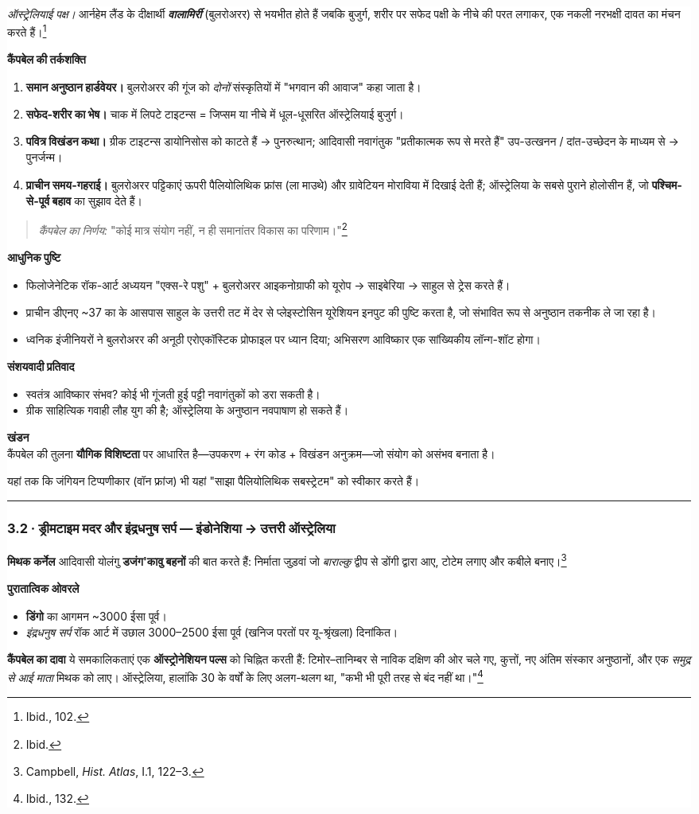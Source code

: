 *ऑस्ट्रेलियाई पक्ष।* आर्नहेम लैंड के दीक्षार्थी ***वालामिर्री*** (बुलरोअरर) से भयभीत होते हैं जबकि बुजुर्ग, शरीर पर सफेद पक्षी के नीचे की परत लगाकर, एक नकली नरभक्षी दावत का मंचन करते हैं।[^2]  

**कैंपबेल की तर्कशक्ति**  
1. **समान अनुष्ठान हार्डवेयर।** बुलरोअरर की गूंज को *दोनों* संस्कृतियों में "भगवान की आवाज" कहा जाता है।  

2. **सफेद-शरीर का भेष।** चाक में लिपटे टाइटन्स = जिप्सम या नीचे में धूल-धूसरित ऑस्ट्रेलियाई बुजुर्ग।  

3. **पवित्र विखंडन कथा।** ग्रीक टाइटन्स डायोनिसोस को काटते हैं → पुनरुत्थान; आदिवासी नवागंतुक "प्रतीकात्मक रूप से मरते हैं" उप-उत्खनन / दांत-उच्छेदन के माध्यम से → पुनर्जन्म।  

4. **प्राचीन समय-गहराई।** बुलरोअरर पट्टिकाएं ऊपरी पैलियोलिथिक फ्रांस (ला माउथे) और ग्रावेटियन मोराविया में दिखाई देती हैं; ऑस्ट्रेलिया के सबसे पुराने होलोसीन हैं, जो **पश्चिम-से-पूर्व बहाव** का सुझाव देते हैं।  

> *कैंपबेल का निर्णय:* "कोई मात्र संयोग नहीं, न ही समानांतर विकास का परिणाम।"[^3]  

**आधुनिक पुष्टि**  
* फिलोजेनेटिक रॉक-आर्ट अध्ययन "एक्स-रे पशु" + बुलरोअरर आइकनोग्राफी को यूरोप → साइबेरिया → साहुल से ट्रेस करते हैं।  

* प्राचीन डीएनए ~37 का के आसपास साहुल के उत्तरी तट में देर से प्लेइस्टोसिन यूरेशियन इनपुट की पुष्टि करता है, जो संभावित रूप से अनुष्ठान तकनीक ले जा रहा है।  

* ध्वनिक इंजीनियरों ने बुलरोअरर की अनूठी एरोएकॉस्टिक प्रोफाइल पर ध्यान दिया; अभिसरण आविष्कार एक सांख्यिकीय लॉन्ग-शॉट होगा।  

**संशयवादी प्रतिवाद**  
* स्वतंत्र आविष्कार संभव? कोई भी गूंजती हुई पट्टी नवागंतुकों को डरा सकती है।  
* ग्रीक साहित्यिक गवाही लौह युग की है; ऑस्ट्रेलिया के अनुष्ठान नवपाषाण हो सकते हैं।  

**खंडन**  
कैंपबेल की तुलना **यौगिक विशिष्टता** पर आधारित है—उपकरण + रंग कोड + विखंडन अनुक्रम—जो संयोग को असंभव बनाता है। 

यहां तक कि जंगियन टिप्पणीकार (वॉन फ्रांज) भी यहां "साझा पैलियोलिथिक सबस्ट्रेटम" को स्वीकार करते हैं।

---

### 3.2 · **ड्रीमटाइम मदर और इंद्रधनुष सर्प** — इंडोनेशिया → उत्तरी ऑस्ट्रेलिया 

**मिथक कर्नेल** 
आदिवासी योलंगु **डजंग'कावु बहनों** की बात करते हैं: निर्माता जुड़वां जो *बाराल्कु* द्वीप से डोंगी द्वारा आए, टोटेम लगाए और कबीले बनाए।[^4] 

**पुरातात्विक ओवरले** 
* **डिंगो** का आगमन ~3000 ईसा पूर्व। 
* *इंद्रधनुष सर्प* रॉक आर्ट में उछाल 3000–2500 ईसा पूर्व (खनिज परतों पर यू-श्रृंखला) दिनांकित। 

**कैंपबेल का दावा** 
ये समकालिकताएं एक **ऑस्ट्रोनेशियन पल्स** को चिह्नित करती हैं: टिमोर–तानिम्बर से नाविक दक्षिण की ओर चले गए, कुत्तों, नए अंतिम संस्कार अनुष्ठानों, और एक *समुद्र से आई माता* मिथक को लाए। ऑस्ट्रेलिया, हालांकि 30 के वर्षों के लिए अलग-थलग था, "कभी भी पूरी तरह से बंद नहीं था।"[^5] 


[^1]: Campbell, *Primitive Mythology*, 101–2.
[^2]: Ibid., 102.
[^3]: Ibid.
[^4]: Campbell, *Hist. Atlas*, I.1, 122–3.
[^5]: Ibid., 132.
[^6]: Campbell, *Primitive Mythology*, 353–4.
[^7]: Campbell, *Mythic Image*, 188–9.
[^8]: Campbell, *Occidental Mythology*, 17–18.